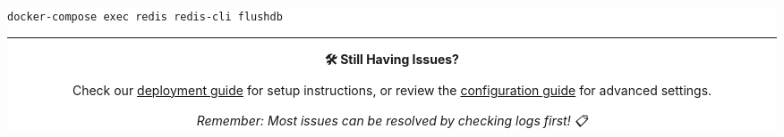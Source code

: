 ```bash
docker-compose exec redis redis-cli flushdb
```

---

<div align="center">

**🛠️ Still Having Issues?**

Check our [deployment guide](deployment.md) for setup instructions, or review the [configuration guide](configuration.md) for advanced settings.

*Remember: Most issues can be resolved by checking logs first! 📋*

</div>
